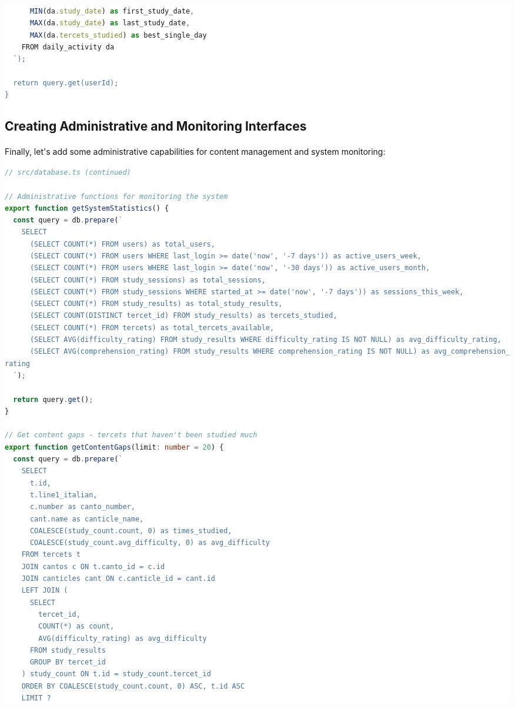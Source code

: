```typescript
      MIN(da.study_date) as first_study_date,
      MAX(da.study_date) as last_study_date,
      MAX(da.tercets_studied) as best_single_day
    FROM daily_activity da
  `);
  
  return query.get(userId);
}
```

## Creating Administrative and Monitoring Interfaces

Finally, let's add some administrative capabilities for content management and system monitoring:

```typescript
// src/database.ts (continued)

// Administrative functions for monitoring the system
export function getSystemStatistics() {
  const query = db.prepare(`
    SELECT 
      (SELECT COUNT(*) FROM users) as total_users,
      (SELECT COUNT(*) FROM users WHERE last_login >= date('now', '-7 days')) as active_users_week,
      (SELECT COUNT(*) FROM users WHERE last_login >= date('now', '-30 days')) as active_users_month,
      (SELECT COUNT(*) FROM study_sessions) as total_sessions,
      (SELECT COUNT(*) FROM study_sessions WHERE started_at >= date('now', '-7 days')) as sessions_this_week,
      (SELECT COUNT(*) FROM study_results) as total_study_results,
      (SELECT COUNT(DISTINCT tercet_id) FROM study_results) as tercets_studied,
      (SELECT COUNT(*) FROM tercets) as total_tercets_available,
      (SELECT AVG(difficulty_rating) FROM study_results WHERE difficulty_rating IS NOT NULL) as avg_difficulty_rating,
      (SELECT AVG(comprehension_rating) FROM study_results WHERE comprehension_rating IS NOT NULL) as avg_comprehension_rating
  `);
  
  return query.get();
}

// Get content gaps - tercets that haven't been studied much
export function getContentGaps(limit: number = 20) {
  const query = db.prepare(`
    SELECT 
      t.id,
      t.line1_italian,
      c.number as canto_number,
      cant.name as canticle_name,
      COALESCE(study_count.count, 0) as times_studied,
      COALESCE(study_count.avg_difficulty, 0) as avg_difficulty
    FROM tercets t
    JOIN cantos c ON t.canto_id = c.id
    JOIN canticles cant ON c.canticle_id = cant.id
    LEFT JOIN (
      SELECT 
        tercet_id,
        COUNT(*) as count,
        AVG(difficulty_rating) as avg_difficulty
      FROM study_results
      GROUP BY tercet_id
    ) study_count ON t.id = study_count.tercet_id
    ORDER BY COALESCE(study_count.count, 0) ASC, t.id ASC
    LIMIT ?
```